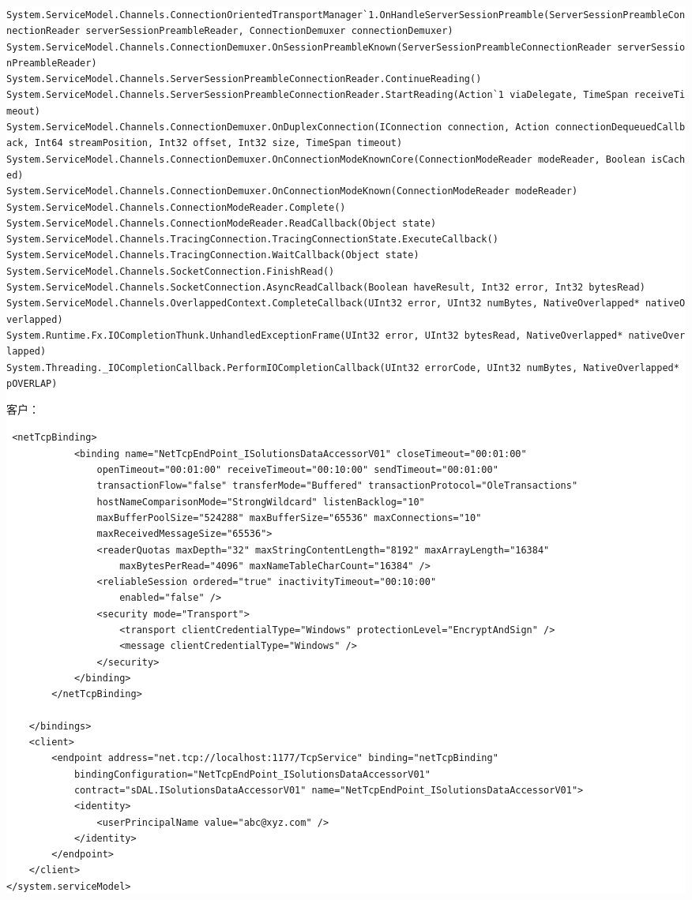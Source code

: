 ```
System.ServiceModel.Channels.ConnectionOrientedTransportManager`1.OnHandleServerSessionPreamble(ServerSessionPreambleConnectionReader serverSessionPreambleReader, ConnectionDemuxer connectionDemuxer)
System.ServiceModel.Channels.ConnectionDemuxer.OnSessionPreambleKnown(ServerSessionPreambleConnectionReader serverSessionPreambleReader)
System.ServiceModel.Channels.ServerSessionPreambleConnectionReader.ContinueReading()
System.ServiceModel.Channels.ServerSessionPreambleConnectionReader.StartReading(Action`1 viaDelegate, TimeSpan receiveTimeout)
System.ServiceModel.Channels.ConnectionDemuxer.OnDuplexConnection(IConnection connection, Action connectionDequeuedCallback, Int64 streamPosition, Int32 offset, Int32 size, TimeSpan timeout)
System.ServiceModel.Channels.ConnectionDemuxer.OnConnectionModeKnownCore(ConnectionModeReader modeReader, Boolean isCached)
System.ServiceModel.Channels.ConnectionDemuxer.OnConnectionModeKnown(ConnectionModeReader modeReader)
System.ServiceModel.Channels.ConnectionModeReader.Complete()
System.ServiceModel.Channels.ConnectionModeReader.ReadCallback(Object state)
System.ServiceModel.Channels.TracingConnection.TracingConnectionState.ExecuteCallback()
System.ServiceModel.Channels.TracingConnection.WaitCallback(Object state)
System.ServiceModel.Channels.SocketConnection.FinishRead()
System.ServiceModel.Channels.SocketConnection.AsyncReadCallback(Boolean haveResult, Int32 error, Int32 bytesRead)
System.ServiceModel.Channels.OverlappedContext.CompleteCallback(UInt32 error, UInt32 numBytes, NativeOverlapped* nativeOverlapped)
System.Runtime.Fx.IOCompletionThunk.UnhandledExceptionFrame(UInt32 error, UInt32 bytesRead, NativeOverlapped* nativeOverlapped)
System.Threading._IOCompletionCallback.PerformIOCompletionCallback(UInt32 errorCode, UInt32 numBytes, NativeOverlapped* pOVERLAP) 
```

客户：

```
 <netTcpBinding>
            <binding name="NetTcpEndPoint_ISolutionsDataAccessorV01" closeTimeout="00:01:00"
                openTimeout="00:01:00" receiveTimeout="00:10:00" sendTimeout="00:01:00"
                transactionFlow="false" transferMode="Buffered" transactionProtocol="OleTransactions"
                hostNameComparisonMode="StrongWildcard" listenBacklog="10"
                maxBufferPoolSize="524288" maxBufferSize="65536" maxConnections="10"
                maxReceivedMessageSize="65536">
                <readerQuotas maxDepth="32" maxStringContentLength="8192" maxArrayLength="16384"
                    maxBytesPerRead="4096" maxNameTableCharCount="16384" />
                <reliableSession ordered="true" inactivityTimeout="00:10:00"
                    enabled="false" />
                <security mode="Transport">
                    <transport clientCredentialType="Windows" protectionLevel="EncryptAndSign" />
                    <message clientCredentialType="Windows" />
                </security>
            </binding>
        </netTcpBinding>

    </bindings>
    <client>
        <endpoint address="net.tcp://localhost:1177/TcpService" binding="netTcpBinding"
            bindingConfiguration="NetTcpEndPoint_ISolutionsDataAccessorV01"
            contract="sDAL.ISolutionsDataAccessorV01" name="NetTcpEndPoint_ISolutionsDataAccessorV01">
            <identity>
                <userPrincipalName value="abc@xyz.com" />
            </identity>
        </endpoint>
    </client>
</system.serviceModel> 
```
